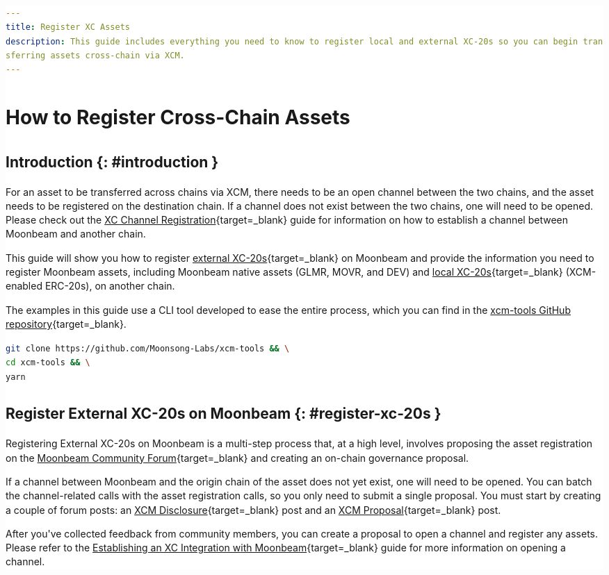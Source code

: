 ```yaml
---
title: Register XC Assets
description: This guide includes everything you need to know to register local and external XC-20s so you can begin transferring assets cross-chain via XCM.
---
```


# How to Register Cross-Chain Assets

## Introduction {: #introduction }

For an asset to be transferred across chains via XCM, there needs to be an open channel between the two chains, and the asset needs to be registered on the destination chain. If a channel does not exist between the two chains, one will need to be opened. Please check out the [XC Channel Registration](/builders/interoperability/xcm/xc-registration/xc-integration/){target=\_blank} guide for information on how to establish a channel between Moonbeam and another chain.

This guide will show you how to register [external XC-20s](/builders/interoperability/xcm/xc20/overview/#external-xc20s){target=\_blank} on Moonbeam and provide the information you need to register Moonbeam assets, including Moonbeam native assets (GLMR, MOVR, and DEV) and [local XC-20s](/builders/interoperability/xcm/xc20/overview/#local-xc20s){target=\_blank} (XCM-enabled ERC-20s), on another chain.

The examples in this guide use a CLI tool developed to ease the entire process, which you can find in the [xcm-tools GitHub repository](https://github.com/Moonsong-Labs/xcm-tools){target=\_blank}.

```bash
git clone https://github.com/Moonsong-Labs/xcm-tools && \
cd xcm-tools && \
yarn
```

## Register External XC-20s on Moonbeam {: #register-xc-20s }

Registering External XC-20s on Moonbeam is a multi-step process that, at a high level, involves proposing the asset registration on the [Moonbeam Community Forum](https://forum.moonbeam.network){target=\_blank} and creating an on-chain governance proposal.

If a channel between Moonbeam and the origin chain of the asset does not yet exist, one will need to be opened. You can batch the channel-related calls with the asset registration calls, so you only need to submit a single proposal. You must start by creating a couple of forum posts: an [XCM Disclosure](/builders/interoperability/xcm/xc-registration/forum-templates/#xcm-disclosures){target=\_blank} post and an [XCM Proposal](/builders/interoperability/xcm/xc-registration/forum-templates/#xcm-proposals){target=\_blank} post.

After you've collected feedback from community members, you can create a proposal to open a channel and register any assets. Please refer to the [Establishing an XC Integration with Moonbeam](/builders/interoperability/xcm/xc-registration/xc-integration/){target=\_blank} guide for more information on opening a channel.
